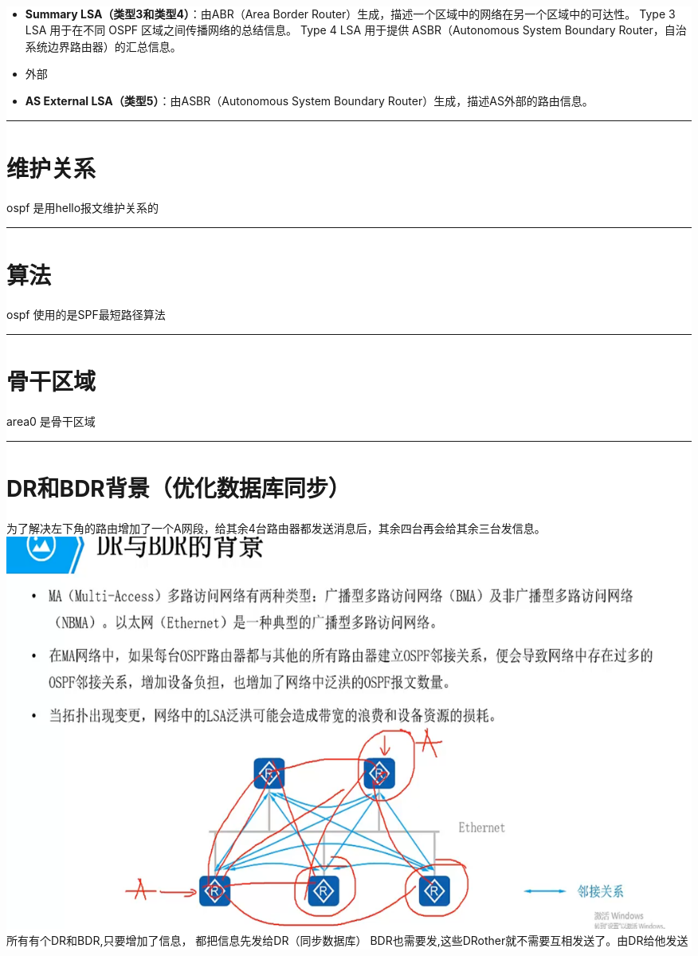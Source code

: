 
- **Summary LSA（类型3和类型4）**：由ABR（Area Border Router）生成，描述一个区域中的网络在另一个区域中的可达性。
Type 3 LSA 用于在不同 OSPF 区域之间传播网络的总结信息。
Type 4 LSA 用于提供 ASBR（Autonomous System Boundary Router，自治系统边界路由器）的汇总信息。

- 外部
- **AS External LSA（类型5）**：由ASBR（Autonomous System Boundary Router）生成，描述AS外部的路由信息。
-------------------------------------------------------------------------------------------------------------------------------------------------------
# 维护关系
ospf 是用hello报文维护关系的

-------------------------------------------------------------------------------------------------------------------------------------------------------
# 算法
ospf 使用的是SPF最短路径算法

-------------------------------------------------------------------------------------------------------------------------------------------------------

# 骨干区域
area0 是骨干区域


-------------------------------------------------------------------------------------------------------------------------------------------------------
# DR和BDR背景（优化数据库同步）
为了解决左下角的路由增加了一个A网段，给其余4台路由器都发送消息后，其余四台再会给其余三台发信息。
![image-2024715374617.png|300](8%E5%88%B7%E9%A2%98%E7%9A%84/HCIP-821/ospf/image-2024715374617.png)
所有有个DR和BDR,只要增加了信息， 都把信息先发给DR（同步数据库） BDR也需要发,这些DRother就不需要互相发送了。由DR给他发送
